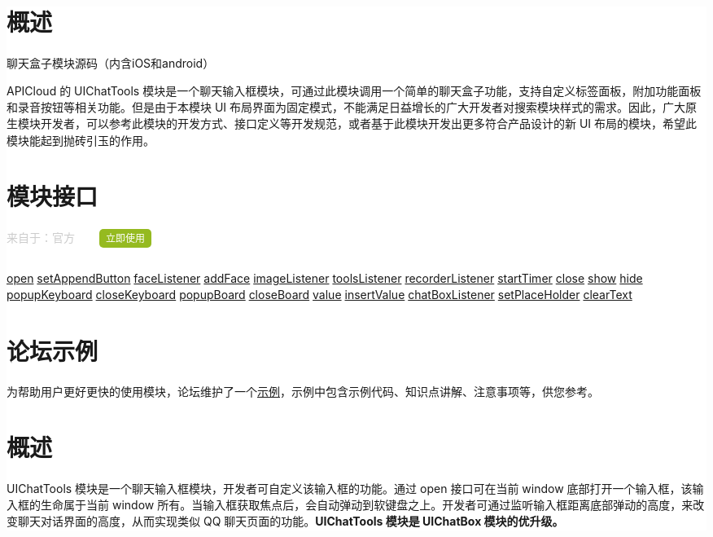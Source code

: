 # 概述

聊天盒子模块源码（内含iOS和android）

APICloud 的 UIChatTools 模块是一个聊天输入框模块，可通过此模块调用一个简单的聊天盒子功能，支持自定义标签面板，附加功能面板和录音按钮等相关功能。但是由于本模块 UI 布局界面为固定模式，不能满足日益增长的广大开发者对搜索模块样式的需求。因此，广大原生模块开发者，可以参考此模块的开发方式、接口定义等开发规范，或者基于此模块开发出更多符合产品设计的新 UI 布局的模块，希望此模块能起到抛砖引玉的作用。

# 模块接口

<p style="color: #ccc; margin-bottom: 30px;">来自于：官方<a style="background-color: #95ba20; color:#fff; padding:4px 8px;border-radius:5px;margin-left:30px; margin-bottom:0px; font-size:12px;text-decoration:none;" target="_blank" href="//www.apicloud.com/mod_detail/UIChatTools">立即使用</a></p>


<div class="outline">

[open](#m1)
[setAppendButton](#m2)
[faceListener](#m3)
[addFace](#m4)
[imageListener](#m5)
[toolsListener](#m6)
[recorderListener](#m7)
[startTimer](#m8)
[close](#m9)
[show](#m10)
[hide](#m11)
[popupKeyboard](#m12)
[closeKeyboard](#m13)
[popupBoard](#m14)
[closeBoard](#m15)
[value](#m16)
[insertValue](#m17)
[chatBoxListener](#m18)
[setPlaceHolder](#m19)
[clearText](#m20)

</div>

# 论坛示例

为帮助用户更好更快的使用模块，论坛维护了一个[示例](https://community.apicloud.com/bbs/thread-111843-1-1.html)，示例中包含示例代码、知识点讲解、注意事项等，供您参考。

# **概述**

UIChatTools 模块是一个聊天输入框模块，开发者可自定义该输入框的功能。通过 open 接口可在当前 window 底部打开一个输入框，该输入框的生命属于当前 window 所有。当输入框获取焦点后，会自动弹动到软键盘之上。开发者可通过监听输入框距离底部弹动的高度，来改变聊天对话界面的高度，从而实现类似 QQ 聊天页面的功能。**UIChatTools 模块是 UIChatBox 模块的优升级。**
